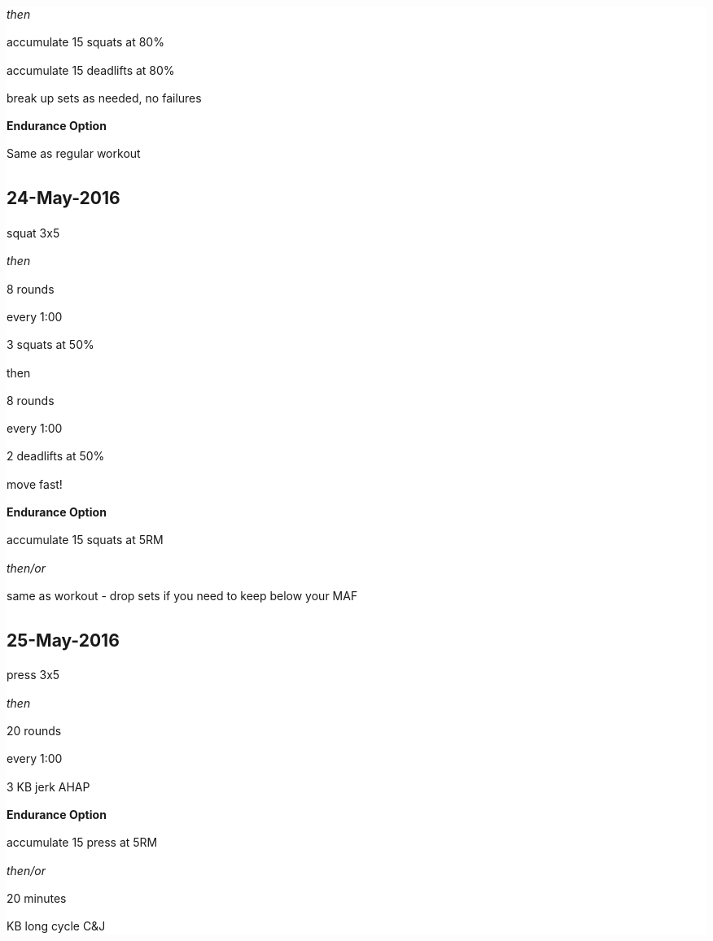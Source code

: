 *then*

accumulate 15 squats at 80%

accumulate 15 deadlifts at 80%

break up sets as needed, no failures

**Endurance Option**

Same as regular workout

## 24-May-2016

squat 3x5

*then*

8 rounds

every 1:00

3 squats at 50%

then

8 rounds

every 1:00

2 deadlifts at 50%

move fast!

**Endurance Option**

accumulate 15 squats at 5RM

*then/or*

same as workout - drop sets if you need to keep below your MAF

## 25-May-2016

press 3x5

*then*

20 rounds

every 1:00

3 KB jerk AHAP

**Endurance Option**

accumulate 15 press at 5RM

*then/or*

20 minutes

KB long cycle C&J
